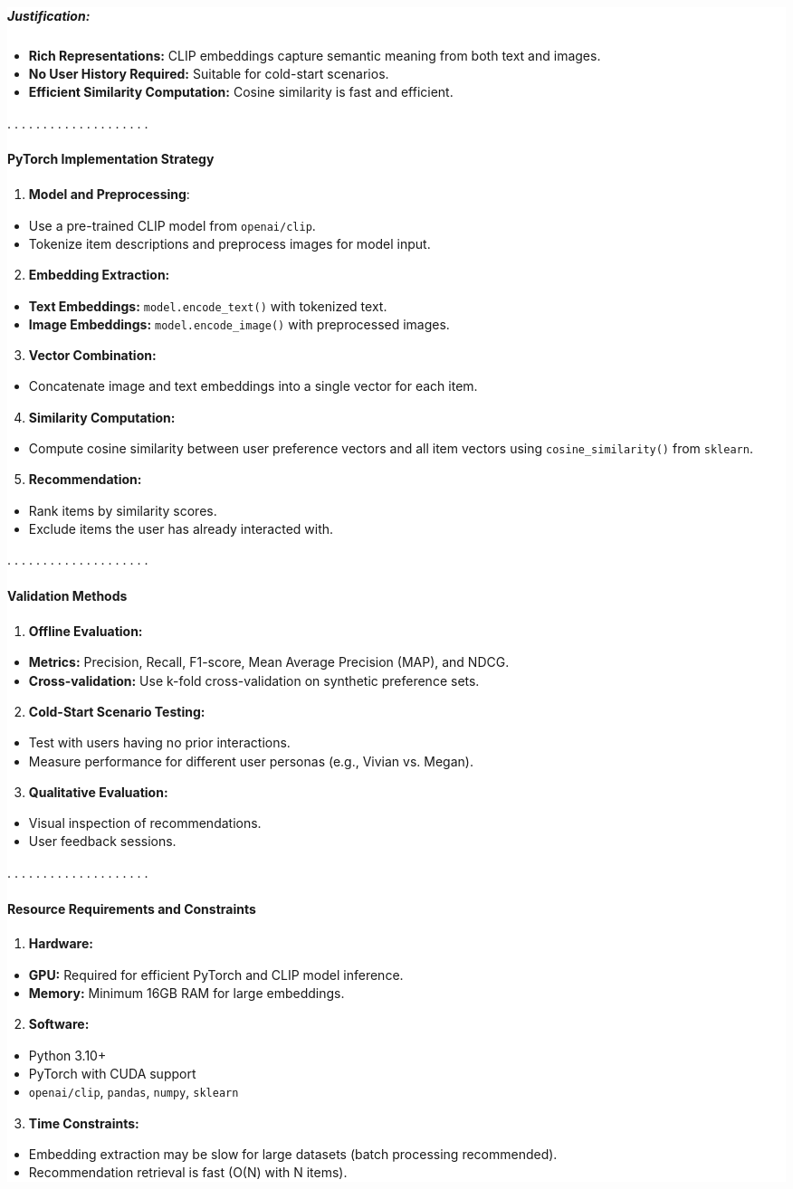 ##### Justification:
- **Rich Representations:** CLIP embeddings capture semantic meaning from both text and images.
- **No User History Required:** Suitable for cold-start scenarios.
- **Efficient Similarity Computation:** Cosine similarity is fast and efficient.

. . . . . . . . . . . . . . . . . . . .

#### PyTorch Implementation Strategy
1. **Model and Preprocessing**:
- Use a pre-trained CLIP model from `openai/clip`.
- Tokenize item descriptions and preprocess images for model input.

2. **Embedding Extraction:**
- **Text Embeddings:** `model.encode_text()` with tokenized text.
- **Image Embeddings:** `model.encode_image()` with preprocessed images.

3. **Vector Combination:**
- Concatenate image and text embeddings into a single vector for each item.

4. **Similarity Computation:**
- Compute cosine similarity between user preference vectors and all item vectors using `cosine_similarity()` from `sklearn`.

5. **Recommendation:**
- Rank items by similarity scores.
- Exclude items the user has already interacted with.

. . . . . . . . . . . . . . . . . . . .

#### Validation Methods
1. **Offline Evaluation:**
- **Metrics:** Precision, Recall, F1-score, Mean Average Precision (MAP), and NDCG.
- **Cross-validation:** Use k-fold cross-validation on synthetic preference sets.

2. **Cold-Start Scenario Testing:**
- Test with users having no prior interactions.
- Measure performance for different user personas (e.g., Vivian vs. Megan).

3. **Qualitative Evaluation:**
- Visual inspection of recommendations.
- User feedback sessions.

. . . . . . . . . . . . . . . . . . . .

#### Resource Requirements and Constraints
1. **Hardware:**
- **GPU:** Required for efficient PyTorch and CLIP model inference.
- **Memory:** Minimum 16GB RAM for large embeddings.

2. **Software:**
- Python 3.10+
- PyTorch with CUDA support
- `openai/clip`, `pandas`, `numpy`, `sklearn`

3. **Time Constraints:**
- Embedding extraction may be slow for large datasets (batch processing recommended).
- Recommendation retrieval is fast (O(N) with N items).
